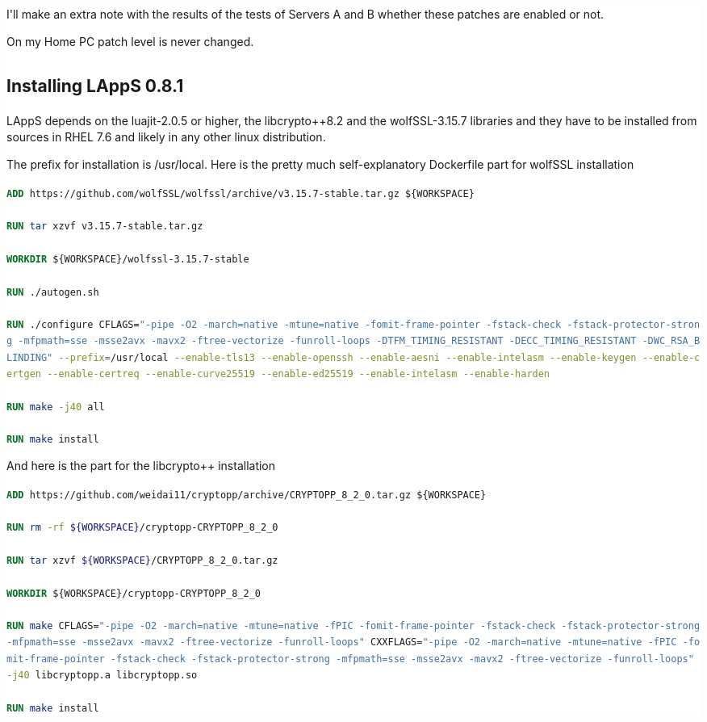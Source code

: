 I'll make an extra note with the results of the tests of Servers A and B whether these patches are enabled or not.

On my Home PC patch level is never changed.

</spoiler>

## Installing LAppS 0.8.1

<spoiler title="Installing prerequisites and the LAppS">

LAppS depends on the luajit-2.0.5 or higher, the libcrypto++8.2 and the wolfSSL-3.15.7 libraries and they have to be installed from sources in RHEL 7.6 and likely in any other linux distribution.
 
The prefix for installation is /usr/local. Here is the pretty much self-explanatory Dockerfile part for wolfSSL installation
```Dockerfile
ADD https://github.com/wolfSSL/wolfssl/archive/v3.15.7-stable.tar.gz ${WORKSPACE}

RUN tar xzvf v3.15.7-stable.tar.gz

WORKDIR ${WORKSPACE}/wolfssl-3.15.7-stable

RUN ./autogen.sh

RUN ./configure CFLAGS="-pipe -O2 -march=native -mtune=native -fomit-frame-pointer -fstack-check -fstack-protector-strong -mfpmath=sse -msse2avx -mavx2 -ftree-vectorize -funroll-loops -DTFM_TIMING_RESISTANT -DECC_TIMING_RESISTANT -DWC_RSA_BLINDING" --prefix=/usr/local --enable-tls13 --enable-openssh --enable-aesni --enable-intelasm --enable-keygen --enable-certgen --enable-certreq --enable-curve25519 --enable-ed25519 --enable-intelasm --enable-harden

RUN make -j40 all

RUN make install

```

And here is the part for the libcrypto++ installation
```Dockerfile
ADD https://github.com/weidai11/cryptopp/archive/CRYPTOPP_8_2_0.tar.gz ${WORKSPACE}

RUN rm -rf ${WORKSPACE}/cryptopp-CRYPTOPP_8_2_0

RUN tar xzvf ${WORKSPACE}/CRYPTOPP_8_2_0.tar.gz

WORKDIR ${WORKSPACE}/cryptopp-CRYPTOPP_8_2_0

RUN make CFLAGS="-pipe -O2 -march=native -mtune=native -fPIC -fomit-frame-pointer -fstack-check -fstack-protector-strong -mfpmath=sse -msse2avx -mavx2 -ftree-vectorize -funroll-loops" CXXFLAGS="-pipe -O2 -march=native -mtune=native -fPIC -fomit-frame-pointer -fstack-check -fstack-protector-strong -mfpmath=sse -msse2avx -mavx2 -ftree-vectorize -funroll-loops" -j40 libcryptopp.a libcryptopp.so

RUN make install

```
